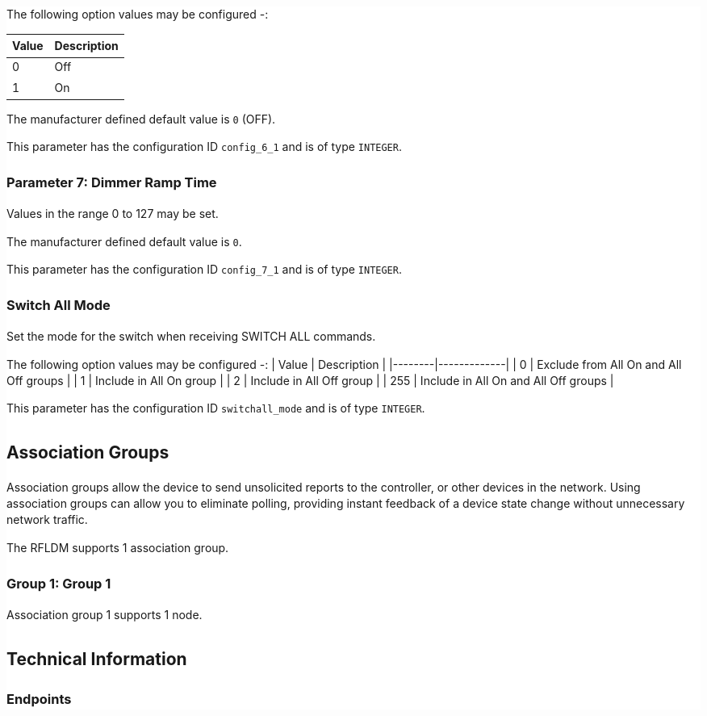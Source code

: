 
The following option values may be configured -:

| Value  | Description |
|--------|-------------|
| 0 | Off |
| 1 | On |

The manufacturer defined default value is ```0``` (OFF).

This parameter has the configuration ID ```config_6_1``` and is of type ```INTEGER```.


### Parameter 7: Dimmer Ramp Time



Values in the range 0 to 127 may be set.

The manufacturer defined default value is ```0```.

This parameter has the configuration ID ```config_7_1``` and is of type ```INTEGER```.

### Switch All Mode

Set the mode for the switch when receiving SWITCH ALL commands.

The following option values may be configured -:
| Value  | Description |
|--------|-------------|
| 0 | Exclude from All On and All Off groups |
| 1 | Include in All On group |
| 2 | Include in All Off group |
| 255 | Include in All On and All Off groups |

This parameter has the configuration ID ```switchall_mode``` and is of type ```INTEGER```.


## Association Groups

Association groups allow the device to send unsolicited reports to the controller, or other devices in the network. Using association groups can allow you to eliminate polling, providing instant feedback of a device state change without unnecessary network traffic.

The RFLDM supports 1 association group.

### Group 1: Group 1


Association group 1 supports 1 node.

## Technical Information

### Endpoints
